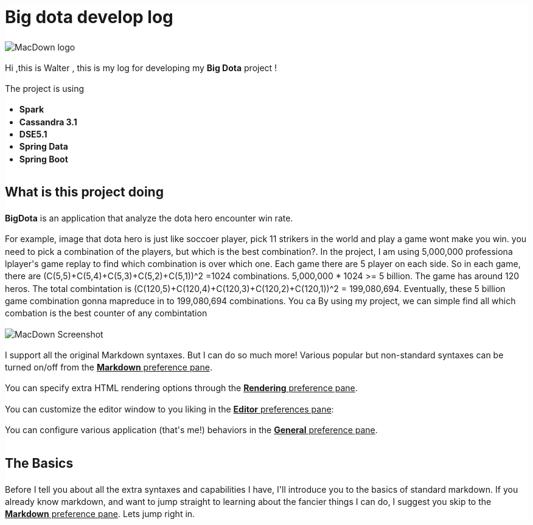 # Big dota develop log

![MacDown logo](http://macdown.uranusjr.com/static/images/logo-160.png)

Hi ,this is Walter , this is my log for developing my **Big Dota** project ! 

The project is using

* **Spark**
* **Cassandra 3.1**
* **DSE5.1**
* **Spring Data**
* **Spring Boot** 




## What is this project doing

**BigDota** is an application that analyze the dota hero encounter win rate. 

For example, image that dota hero is just like soccoer player, pick 11 strikers in the world and play a game wont make
 you win. you need to pick a combination of the players, but which is the best combination?. In the project, I am using 
 5,000,000 professiona lplayer's game replay to find which combination is over which one. Each game there are 5 player 
 on each side. So in each game, there are (C(5,5)+C(5,4)+C(5,3)+C(5,2)+C(5,1))^2 =1024 combinations.  5,000,000 * 1024 >= 5 billion. 
 The game has around 120 heros. The total combintation is (C(120,5)+C(120,4)+C(120,3)+C(120,2)+C(120,1))^2 = 199,080,694. Eventually,
 these 5 billion game combination gonna mapreduce in to 199,080,694 combinations. You ca
 By using my project, we can simple find all which combation is the best counter of any combintation
 
![MacDown Screenshot](http://d.pr/i/10UGP+)

I support all the original Markdown syntaxes. But I can do so much more! Various popular but non-standard syntaxes can be turned on/off from the [**Markdown** preference pane](#markdown-pane).

You can specify extra HTML rendering options through the [**Rendering** preference pane](#rendering-pane).

You can customize the editor window to you liking in the [**Editor** preferences pane](#editor-pane):

You can configure various application (that's me!) behaviors in the [**General** preference pane](#general-pane).

## The Basics
Before I tell you about all the extra syntaxes and capabilities I have, I'll introduce you to the basics of standard markdown. If you already know markdown, and want to jump straight to learning about the fancier things I can do, I suggest you skip to the [**Markdown** preference pane](#markdown-pane). Lets jump right in.  
